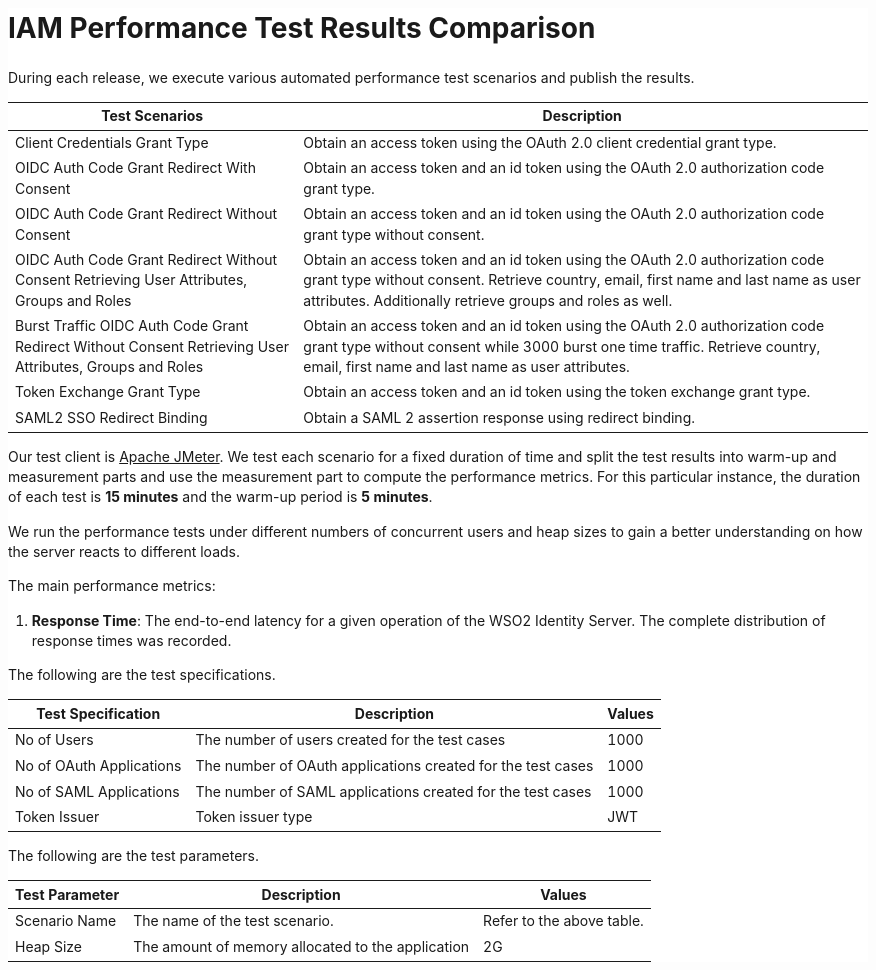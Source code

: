 # IAM Performance Test Results Comparison

During each release, we execute various automated performance test scenarios and publish the results.

| Test Scenarios                                                                                           | Description                                                                                                                                                                                                                     |
|----------------------------------------------------------------------------------------------------------|---------------------------------------------------------------------------------------------------------------------------------------------------------------------------------------------------------------------------------|
| Client Credentials Grant Type                                                                            | Obtain an access token using the OAuth 2.0 client credential grant type.                                                                                                                                                        |
| OIDC Auth Code Grant Redirect With Consent                                                               | Obtain an access token and an id token using the OAuth 2.0 authorization code grant type.                                                                                                                                       |
| OIDC Auth Code Grant Redirect Without Consent                                                            | Obtain an access token and an id token using the OAuth 2.0 authorization code grant type without consent.                                                                                                                       |
| OIDC Auth Code Grant Redirect Without Consent Retrieving User Attributes, Groups and Roles               | Obtain an access token and an id token using the OAuth 2.0 authorization code grant type without consent. Retrieve country, email, first name and last name as user attributes. Additionally retrieve groups and roles as well. |
| Burst Traffic OIDC Auth Code Grant Redirect Without Consent Retrieving User Attributes, Groups and Roles | Obtain an access token and an id token using the OAuth 2.0 authorization code grant type without consent while 3000 burst one time traffic. Retrieve country, email, first name and last name as user attributes.               |
| Token Exchange Grant Type                                                                                | Obtain an access token and an id token using the token exchange grant type.                                                                                                                                                     |
| SAML2 SSO Redirect Binding                                                                               | Obtain a SAML 2 assertion response using redirect binding.                                                                                                                                                                      |

Our test client is [Apache JMeter](https://jmeter.apache.org/index.html). We test each scenario for a fixed duration of
time and split the test results into warm-up and measurement parts and use the measurement part to compute the
performance metrics. For this particular instance, the duration of each test is **15 minutes** and the warm-up period is **5 minutes**.

We run the performance tests under different numbers of concurrent users and heap sizes to gain a better understanding on how the server reacts to different loads.

The main performance metrics:

1. **Response Time**: The end-to-end latency for a given operation of the WSO2 Identity Server. The complete distribution of response times was recorded.

The following are the test specifications.

| Test Specification       | Description                                                 | Values                                                          |
|--------------------------|-------------------------------------------------------------|-----------------------------------------------------------------|
| No of Users              | The number of users created for the test cases              | 1000                                                            |
| No of OAuth Applications | The number of OAuth applications created for the test cases | 1000                                                            |
| No of SAML Applications  | The number of SAML applications created for the test cases  | 1000                                                            |
| Token Issuer             | Token issuer type                                           | JWT                                                             |

The following are the test parameters.

| Test Parameter                    | Description                                                                                                       | Values                                                          |
|-----------------------------------|-------------------------------------------------------------------------------------------------------------------|-----------------------------------------------------------------|
| Scenario Name                     | The name of the test scenario.                                                                                    | Refer to the above table.                                       |
| Heap Size                         | The amount of memory allocated to the application                                                                 | 2G                                                              |